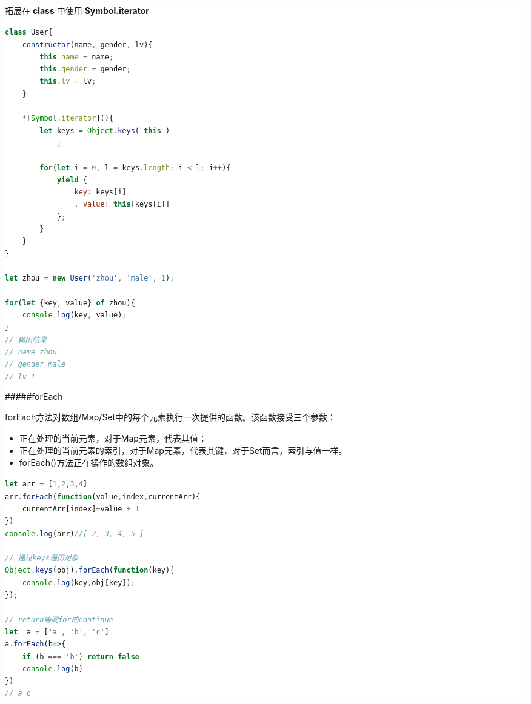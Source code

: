 ```javascript
```

拓展在 **class** 中使用 **Symbol.iterator**

```javascript
class User{
    constructor(name, gender, lv){
        this.name = name;
        this.gender = gender;
        this.lv = lv;
    }

    *[Symbol.iterator](){
        let keys = Object.keys( this )
            ;

        for(let i = 0, l = keys.length; i < l; i++){
            yield {
                key: keys[i]
                , value: this[keys[i]]
            };
        }
    }
}

let zhou = new User('zhou', 'male', 1);

for(let {key, value} of zhou){
    console.log(key, value);
}
// 输出结果
// name zhou
// gender male
// lv 1
```

#####forEach

forEach方法对数组/Map/Set中的每个元素执行一次提供的函数。该函数接受三个参数：

- 正在处理的当前元素，对于Map元素，代表其值；
- 正在处理的当前元素的索引，对于Map元素，代表其键，对于Set而言，索引与值一样。
- forEach()方法正在操作的数组对象。

```javascript
let arr = [1,2,3,4]
arr.forEach(function(value,index,currentArr){
    currentArr[index]=value + 1
})
console.log(arr)//[ 2, 3, 4, 5 ]

// 通过keys遍历对象
Object.keys(obj).forEach(function(key){
	console.log(key,obj[key]);
});

// return等同for的continue
let  a = ['a', 'b', 'c']
a.forEach(b=>{
    if (b === 'b') return false
    console.log(b)
})
// a c

```
